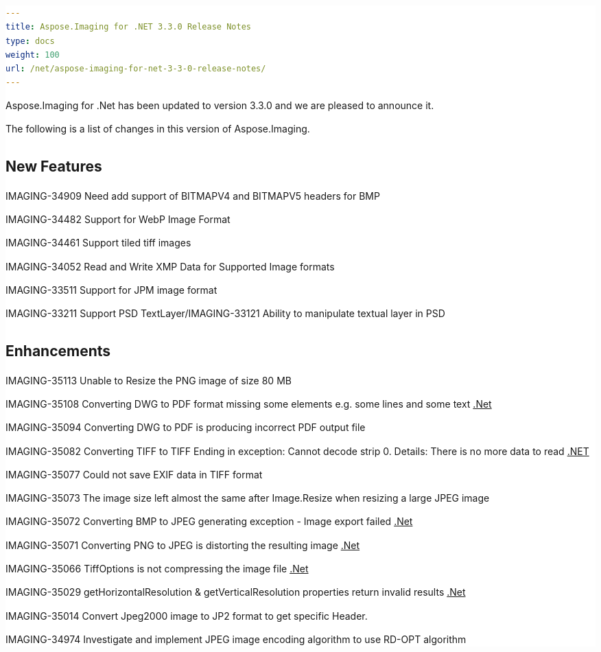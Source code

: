 ```yaml
---
title: Aspose.Imaging for .NET 3.3.0 Release Notes
type: docs
weight: 100
url: /net/aspose-imaging-for-net-3-3-0-release-notes/
---
```


Aspose.Imaging for .Net has been updated to version 3.3.0 and we are pleased to announce it.

The following is a list of changes in this version of Aspose.Imaging.
## **New Features**
IMAGING-34909 Need add support of BITMAPV4 and BITMAPV5 headers for BMP

IMAGING-34482 Support for WebP Image Format

IMAGING-34461 Support tiled tiff images

IMAGING-34052 Read and Write XMP Data for Supported Image formats

IMAGING-33511 Support for JPM image format

IMAGING-33211 Support PSD TextLayer/IMAGING-33121 Ability to manipulate textual layer in PSD
## **Enhancements**
IMAGING-35113 Unable to Resize the PNG image of size 80 MB

IMAGING-35108 Converting DWG to PDF format missing some elements e.g. some lines and some text [.Net](/pages/createpage.action?spaceKey=imagingnet&title=.Net&linkCreation=true&fromPageId=14710410)

IMAGING-35094 Converting DWG to PDF is producing incorrect PDF output file

IMAGING-35082 Converting TIFF to TIFF Ending in exception: Cannot decode strip 0. Details: There is no more data to read [.NET](/pages/createpage.action?spaceKey=imagingnet&title=.NET&linkCreation=true&fromPageId=14710410)

IMAGING-35077 Could not save EXIF data in TIFF format

IMAGING-35073 The image size left almost the same after Image.Resize when resizing a large JPEG image

IMAGING-35072 Converting BMP to JPEG generating exception - Image export failed [.Net](/pages/createpage.action?spaceKey=imagingnet&title=.Net&linkCreation=true&fromPageId=14710410)

IMAGING-35071 Converting PNG to JPEG is distorting the resulting image [.Net](/pages/createpage.action?spaceKey=imagingnet&title=.Net&linkCreation=true&fromPageId=14710410)

IMAGING-35066 TiffOptions is not compressing the image file [.Net](/pages/createpage.action?spaceKey=imagingnet&title=.Net&linkCreation=true&fromPageId=14710410)

IMAGING-35029 getHorizontalResolution & getVerticalResolution properties return invalid results [.Net](/pages/createpage.action?spaceKey=imagingnet&title=.Net&linkCreation=true&fromPageId=14710410)

IMAGING-35014 Convert Jpeg2000 image to JP2 format to get specific Header.

IMAGING-34974 Investigate and implement JPEG image encoding algorithm to use RD-OPT algorithm
